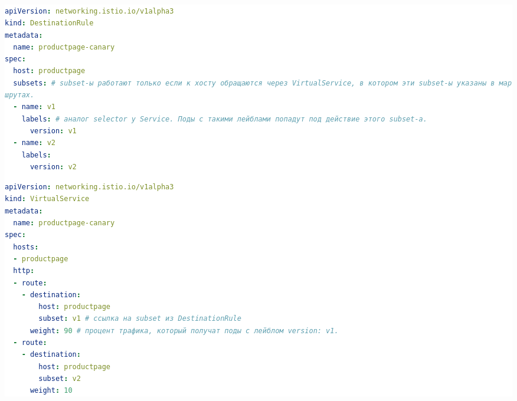 
```yaml
apiVersion: networking.istio.io/v1alpha3
kind: DestinationRule
metadata:
  name: productpage-canary
spec:
  host: productpage
  subsets: # subset-ы работают только если к хосту обращаются через VirtualService, в котором эти subset-ы указаны в маршрутах.
  - name: v1
    labels: # аналог selector у Service. Поды с такими лейблами попадут под действие этого subset-a.
      version: v1
  - name: v2
    labels:
      version: v2
```
```yaml
apiVersion: networking.istio.io/v1alpha3
kind: VirtualService
metadata:
  name: productpage-canary
spec:
  hosts:
  - productpage
  http:
  - route:
    - destination:
        host: productpage
        subset: v1 # ссылка на subset из DestinationRule
      weight: 90 # процент трафика, который получат поды с лейблом version: v1.
  - route:
    - destination:
        host: productpage
        subset: v2
      weight: 10
```
